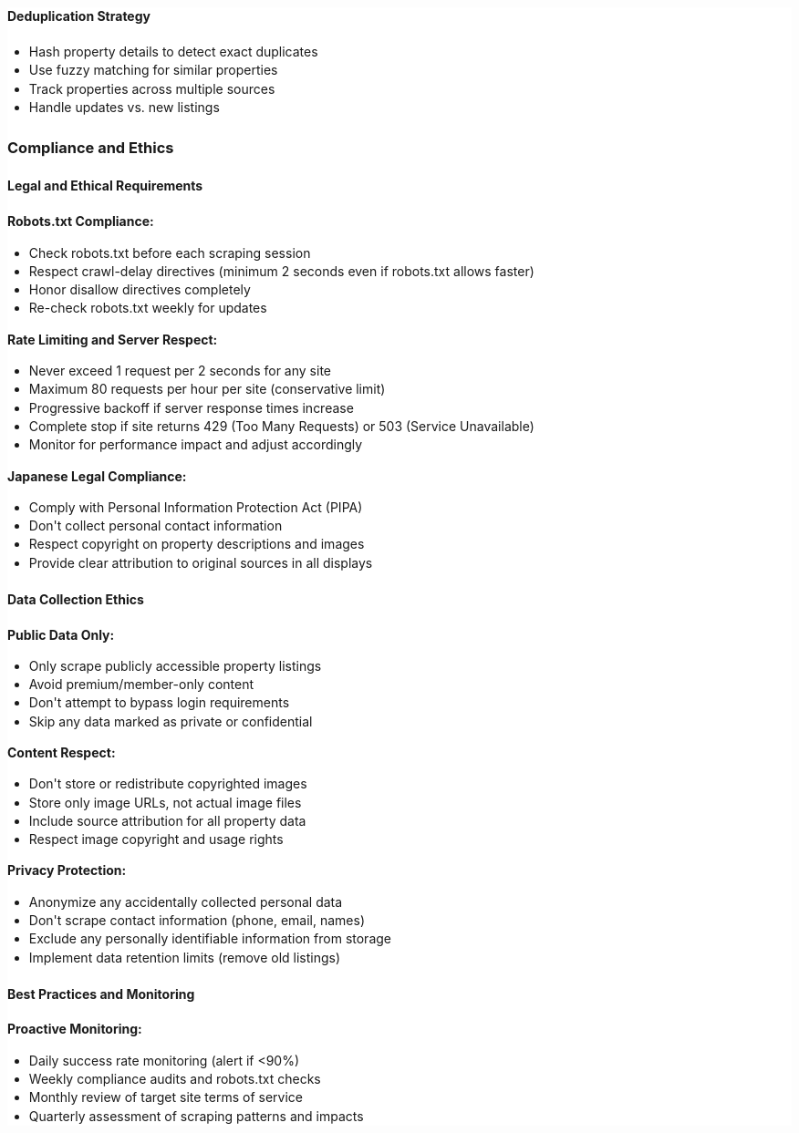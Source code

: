 #### Deduplication Strategy
- Hash property details to detect exact duplicates
- Use fuzzy matching for similar properties
- Track properties across multiple sources
- Handle updates vs. new listings

### Compliance and Ethics

#### Legal and Ethical Requirements

**Robots.txt Compliance:**
- Check robots.txt before each scraping session
- Respect crawl-delay directives (minimum 2 seconds even if robots.txt allows faster)
- Honor disallow directives completely
- Re-check robots.txt weekly for updates

**Rate Limiting and Server Respect:**
- Never exceed 1 request per 2 seconds for any site
- Maximum 80 requests per hour per site (conservative limit)
- Progressive backoff if server response times increase
- Complete stop if site returns 429 (Too Many Requests) or 503 (Service Unavailable)
- Monitor for performance impact and adjust accordingly

**Japanese Legal Compliance:**
- Comply with Personal Information Protection Act (PIPA)
- Don't collect personal contact information
- Respect copyright on property descriptions and images
- Provide clear attribution to original sources in all displays

#### Data Collection Ethics

**Public Data Only:**
- Only scrape publicly accessible property listings
- Avoid premium/member-only content
- Don't attempt to bypass login requirements
- Skip any data marked as private or confidential

**Content Respect:**
- Don't store or redistribute copyrighted images
- Store only image URLs, not actual image files
- Include source attribution for all property data
- Respect image copyright and usage rights

**Privacy Protection:**
- Anonymize any accidentally collected personal data
- Don't scrape contact information (phone, email, names)
- Exclude any personally identifiable information from storage
- Implement data retention limits (remove old listings)

#### Best Practices and Monitoring

**Proactive Monitoring:**
- Daily success rate monitoring (alert if <90%)
- Weekly compliance audits and robots.txt checks  
- Monthly review of target site terms of service
- Quarterly assessment of scraping patterns and impacts
